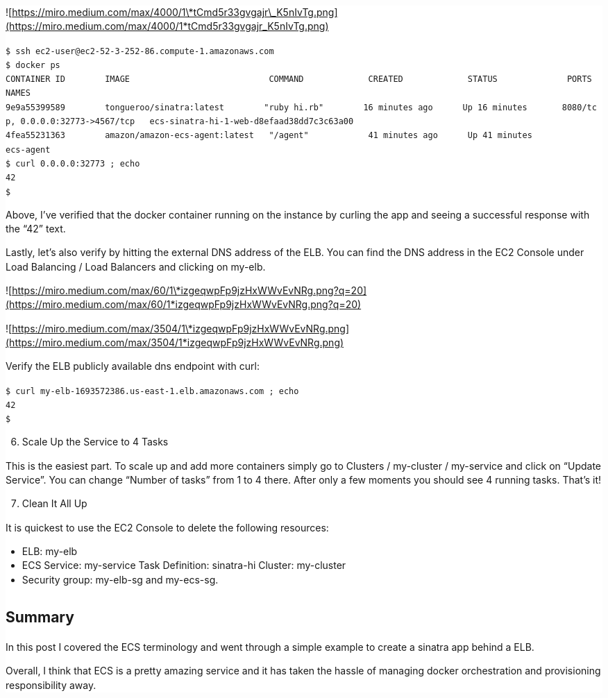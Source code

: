![https://miro.medium.com/max/4000/1\*tCmd5r33gvgajr\_K5nIvTg.png](https://miro.medium.com/max/4000/1*tCmd5r33gvgajr_K5nIvTg.png)​

```text
$ ssh ec2-user@ec2-52-3-252-86.compute-1.amazonaws.com
$ docker ps
CONTAINER ID        IMAGE                            COMMAND             CREATED             STATUS              PORTS                               NAMES
9e9a55399589        tongueroo/sinatra:latest        "ruby hi.rb"        16 minutes ago      Up 16 minutes       8080/tcp, 0.0.0.0:32773->4567/tcp   ecs-sinatra-hi-1-web-d8efaad38dd7c3c63a00
4fea55231363        amazon/amazon-ecs-agent:latest   "/agent"            41 minutes ago      Up 41 minutes                                           ecs-agent
$ curl 0.0.0.0:32773 ; echo
42
$
```

Above, I’ve verified that the docker container running on the instance by curling the app and seeing a successful response with the “42” text.

Lastly, let’s also verify by hitting the external DNS address of the ELB. You can find the DNS address in the EC2 Console under Load Balancing / Load Balancers and clicking on my-elb.

![https://miro.medium.com/max/60/1\*izgeqwpFp9jzHxWWvEvNRg.png?q=20](https://miro.medium.com/max/60/1*izgeqwpFp9jzHxWWvEvNRg.png?q=20)​

![https://miro.medium.com/max/3504/1\*izgeqwpFp9jzHxWWvEvNRg.png](https://miro.medium.com/max/3504/1*izgeqwpFp9jzHxWWvEvNRg.png)​

Verify the ELB publicly available dns endpoint with curl:

```text
$ curl my-elb-1693572386.us-east-1.elb.amazonaws.com ; echo
42
$
```

6. Scale Up the Service to 4 Tasks

This is the easiest part. To scale up and add more containers simply go to Clusters / my-cluster / my-service and click on “Update Service”. You can change “Number of tasks” from 1 to 4 there. After only a few moments you should see 4 running tasks. That’s it!

7. Clean It All Up

It is quickest to use the EC2 Console to delete the following resources:

* ELB: my-elb
* ECS Service: my-service Task Definition: sinatra-hi Cluster: my-cluster
* Security group: my-elb-sg and my-ecs-sg.

## Summary <a id="HSummary"></a>

In this post I covered the ECS terminology and went through a simple example to create a sinatra app behind a ELB.

Overall, I think that ECS is a pretty amazing service and it has taken the hassle of managing docker orchestration and provisioning responsibility away.
